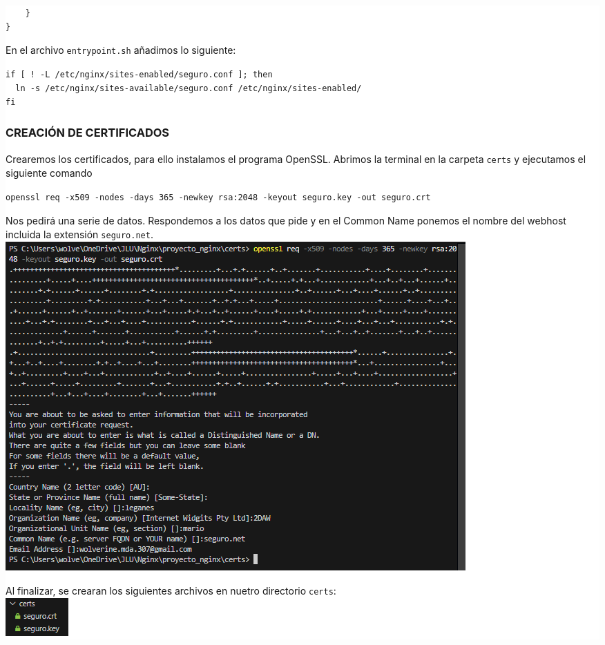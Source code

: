 ```
	}
}
```

En el archivo `entrypoint.sh` añadimos lo siguiente:
```
if [ ! -L /etc/nginx/sites-enabled/seguro.conf ]; then
  ln -s /etc/nginx/sites-available/seguro.conf /etc/nginx/sites-enabled/
fi
```
### CREACIÓN DE CERTIFICADOS

Crearemos los certificados, para ello instalamos el programa OpenSSL.
Abrimos la terminal en la carpeta `certs` y ejecutamos el siguiente comando
```
openssl req -x509 -nodes -days 365 -newkey rsa:2048 -keyout seguro.key -out seguro.crt
```

Nos pedirá una serie de datos. Respondemos a los datos que pide y en el Common Name ponemos el nombre del webhost incluida la extensión `seguro.net`.<br>
![imagen creacion certificado Openssl](./imgs/certificado_ssl.png)

Al finalizar, se crearan los siguientes archivos en nuetro directorio `certs`:<br>
![directorio_certs](./imgs/directorio_certs.png)
